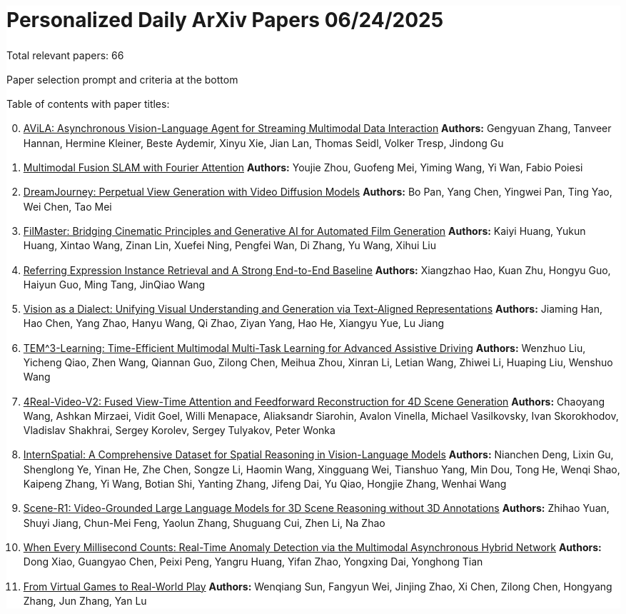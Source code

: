 # Personalized Daily ArXiv Papers 06/24/2025
Total relevant papers: 66

Paper selection prompt and criteria at the bottom

Table of contents with paper titles:

0. [AViLA: Asynchronous Vision-Language Agent for Streaming Multimodal Data Interaction](#link0)
**Authors:** Gengyuan Zhang, Tanveer Hannan, Hermine Kleiner, Beste Aydemir, Xinyu Xie, Jian Lan, Thomas Seidl, Volker Tresp, Jindong Gu

1. [Multimodal Fusion SLAM with Fourier Attention](#link1)
**Authors:** Youjie Zhou, Guofeng Mei, Yiming Wang, Yi Wan, Fabio Poiesi

2. [DreamJourney: Perpetual View Generation with Video Diffusion Models](#link2)
**Authors:** Bo Pan, Yang Chen, Yingwei Pan, Ting Yao, Wei Chen, Tao Mei

3. [FilMaster: Bridging Cinematic Principles and Generative AI for Automated Film Generation](#link3)
**Authors:** Kaiyi Huang, Yukun Huang, Xintao Wang, Zinan Lin, Xuefei Ning, Pengfei Wan, Di Zhang, Yu Wang, Xihui Liu

4. [Referring Expression Instance Retrieval and A Strong End-to-End Baseline](#link4)
**Authors:** Xiangzhao Hao, Kuan Zhu, Hongyu Guo, Haiyun Guo, Ming Tang, JinQiao Wang

5. [Vision as a Dialect: Unifying Visual Understanding and Generation via Text-Aligned Representations](#link5)
**Authors:** Jiaming Han, Hao Chen, Yang Zhao, Hanyu Wang, Qi Zhao, Ziyan Yang, Hao He, Xiangyu Yue, Lu Jiang

6. [TEM^3-Learning: Time-Efficient Multimodal Multi-Task Learning for Advanced Assistive Driving](#link6)
**Authors:** Wenzhuo Liu, Yicheng Qiao, Zhen Wang, Qiannan Guo, Zilong Chen, Meihua Zhou, Xinran Li, Letian Wang, Zhiwei Li, Huaping Liu, Wenshuo Wang

7. [4Real-Video-V2: Fused View-Time Attention and Feedforward Reconstruction for 4D Scene Generation](#link7)
**Authors:** Chaoyang Wang, Ashkan Mirzaei, Vidit Goel, Willi Menapace, Aliaksandr Siarohin, Avalon Vinella, Michael Vasilkovsky, Ivan Skorokhodov, Vladislav Shakhrai, Sergey Korolev, Sergey Tulyakov, Peter Wonka

8. [InternSpatial: A Comprehensive Dataset for Spatial Reasoning in Vision-Language Models](#link8)
**Authors:** Nianchen Deng, Lixin Gu, Shenglong Ye, Yinan He, Zhe Chen, Songze Li, Haomin Wang, Xingguang Wei, Tianshuo Yang, Min Dou, Tong He, Wenqi Shao, Kaipeng Zhang, Yi Wang, Botian Shi, Yanting Zhang, Jifeng Dai, Yu Qiao, Hongjie Zhang, Wenhai Wang

9. [Scene-R1: Video-Grounded Large Language Models for 3D Scene Reasoning without 3D Annotations](#link9)
**Authors:** Zhihao Yuan, Shuyi Jiang, Chun-Mei Feng, Yaolun Zhang, Shuguang Cui, Zhen Li, Na Zhao

10. [When Every Millisecond Counts: Real-Time Anomaly Detection via the Multimodal Asynchronous Hybrid Network](#link10)
**Authors:** Dong Xiao, Guangyao Chen, Peixi Peng, Yangru Huang, Yifan Zhao, Yongxing Dai, Yonghong Tian

11. [From Virtual Games to Real-World Play](#link11)
**Authors:** Wenqiang Sun, Fangyun Wei, Jinjing Zhao, Xi Chen, Zilong Chen, Hongyang Zhang, Jun Zhang, Yan Lu
